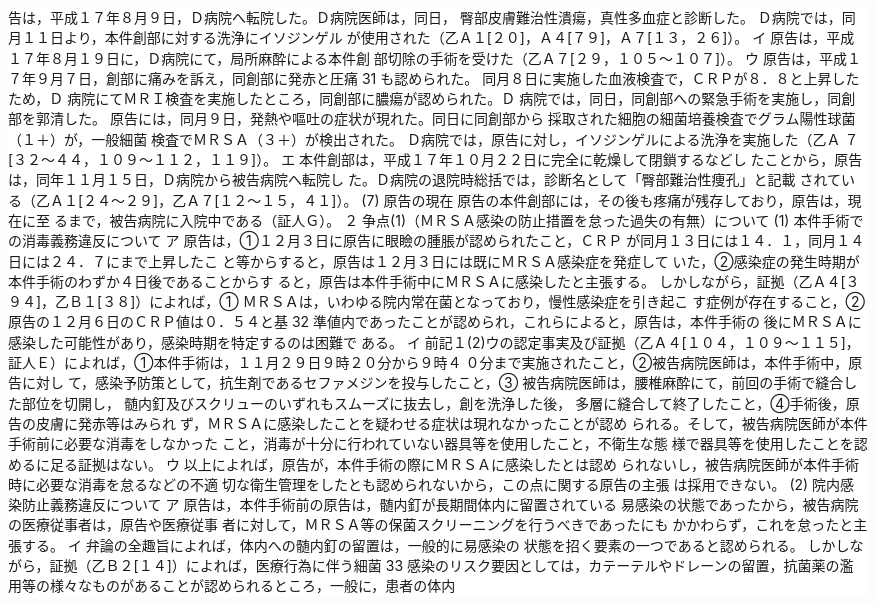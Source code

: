 告は，平成１７年８月９日，Ｄ病院へ転院した。Ｄ病院医師は，同日，
臀部皮膚難治性潰瘍，真性多血症と診断した。 
Ｄ病院では，同月１１日より，本件創部に対する洗浄にイソジンゲル
が使用された（乙Ａ１[２０]，Ａ４[７９]，Ａ７[１３，２６]）。 
イ 原告は，平成１７年８月１９日に，Ｄ病院にて，局所麻酔による本件創
部切除の手術を受けた（乙Ａ７[２９，１０５～１０７]）。 
ウ 原告は，平成１７年９月７日，創部に痛みを訴え，同創部に発赤と圧痛
 31 
も認められた。 
同月８日に実施した血液検査で，ＣＲＰが８．８と上昇したため，Ｄ
病院にてＭＲＩ検査を実施したところ，同創部に膿瘍が認められた。Ｄ
病院では，同日，同創部への緊急手術を実施し，同創部を郭清した。 
原告には，同月９日，発熱や嘔吐の症状が現れた。同日に同創部から
採取された細胞の細菌培養検査でグラム陽性球菌（１＋）が，一般細菌
検査でＭＲＳＡ（３＋）が検出された。 
Ｄ病院では，原告に対し，イソジンゲルによる洗浄を実施した（乙Ａ
７[３２～４４，１０９～１１２，１１９]）。 
エ 本件創部は，平成１７年１０月２２日に完全に乾燥して閉鎖するなどし
たことから，原告は，同年１１月１５日，Ｄ病院から被告病院へ転院し
た。Ｄ病院の退院時総括では，診断名として「臀部難治性痩孔」と記載
されている（乙Ａ１[２４～２９]，乙Ａ７[１２～１５，４１]）。 
(7) 原告の現在 
原告の本件創部には，その後も疼痛が残存しており，原告は，現在に至
るまで，被告病院に入院中である（証人Ｇ）。 
 ２ 争点(1)（ＭＲＳＡ感染の防止措置を怠った過失の有無）について 
  (1) 本件手術での消毒義務違反について 
    ア 原告は，①１２月３日に原告に眼瞼の腫脹が認められたこと，ＣＲＰ
が同月１３日には１４．１，同月１４日には２４．７にまで上昇したこ
と等からすると，原告は１２月３日には既にＭＲＳＡ感染症を発症して
いた，②感染症の発生時期が本件手術のわずか４日後であることからす
ると，原告は本件手術中にＭＲＳＡに感染したと主張する。 
しかしながら，証拠（乙Ａ４[３９４]，乙Ｂ１[３８]）によれば，①
ＭＲＳＡは，いわゆる院内常在菌となっており，慢性感染症を引き起こ
す症例が存在すること，②原告の１２月６日のＣＲＰ値は０．５４と基
 32 
準値内であったことが認められ，これらによると，原告は，本件手術の
後にＭＲＳＡに感染した可能性があり，感染時期を特定するのは困難で
ある。 
イ 前記１(2)ウの認定事実及び証拠（乙Ａ４[１０４，１０９～１１５]，
証人Ｅ）によれば，①本件手術は，１１月２９日９時２０分から９時４
０分まで実施されたこと，②被告病院医師は，本件手術中，原告に対し
て，感染予防策として，抗生剤であるセファメジンを投与したこと，③
被告病院医師は，腰椎麻酔にて，前回の手術で縫合した部位を切開し，
髄内釘及びスクリューのいずれもスムーズに抜去し，創を洗浄した後，
多層に縫合して終了したこと，④手術後，原告の皮膚に発赤等はみられ
ず，ＭＲＳＡに感染したことを疑わせる症状は現れなかったことが認め
られる。そして，被告病院医師が本件手術前に必要な消毒をしなかった
こと，消毒が十分に行われていない器具等を使用したこと，不衛生な態
様で器具等を使用したことを認めるに足る証拠はない。 
    ウ 以上によれば，原告が，本件手術の際にＭＲＳＡに感染したとは認め
られないし，被告病院医師が本件手術時に必要な消毒を怠るなどの不適
切な衛生管理をしたとも認められないから，この点に関する原告の主張
は採用できない。 
  (2) 院内感染防止義務違反について 
    ア 原告は，本件手術前の原告は，髄内釘が長期間体内に留置されている
易感染の状態であったから，被告病院の医療従事者は，原告や医療従事
者に対して，ＭＲＳＡ等の保菌スクリーニングを行うべきであったにも
かかわらず，これを怠ったと主張する。 
    イ 弁論の全趣旨によれば，体内への髄内釘の留置は，一般的に易感染の
状態を招く要素の一つであると認められる。 
しかしながら，証拠（乙Ｂ２[１４]）によれば，医療行為に伴う細菌
 33 
感染のリスク要因としては，カテーテルやドレーンの留置，抗菌薬の濫
用等の様々なものがあることが認められるところ，一般に，患者の体内
